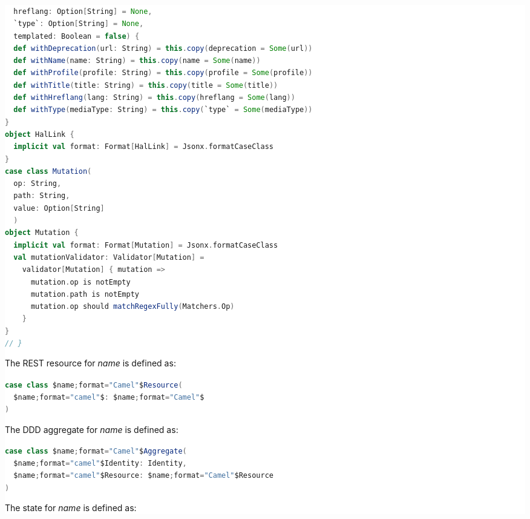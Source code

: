 ```scala
  hreflang: Option[String] = None,
  `type`: Option[String] = None,
  templated: Boolean = false) {
  def withDeprecation(url: String) = this.copy(deprecation = Some(url))
  def withName(name: String) = this.copy(name = Some(name))
  def withProfile(profile: String) = this.copy(profile = Some(profile))
  def withTitle(title: String) = this.copy(title = Some(title))
  def withHreflang(lang: String) = this.copy(hreflang = Some(lang))
  def withType(mediaType: String) = this.copy(`type` = Some(mediaType))
}
object HalLink {
  implicit val format: Format[HalLink] = Jsonx.formatCaseClass
}
case class Mutation(
  op: String,
  path: String,
  value: Option[String]
  )
object Mutation {
  implicit val format: Format[Mutation] = Jsonx.formatCaseClass
  val mutationValidator: Validator[Mutation] =
    validator[Mutation] { mutation =>
      mutation.op is notEmpty
      mutation.path is notEmpty
      mutation.op should matchRegexFully(Matchers.Op)
    }
}
// }
```



The REST resource for $name$ is defined as:



```scala
case class $name;format="Camel"$Resource(
  $name;format="camel"$: $name;format="Camel"$
)
```



The DDD aggregate for $name$ is defined as:



```scala
case class $name;format="Camel"$Aggregate(
  $name;format="camel"$Identity: Identity,
  $name;format="camel"$Resource: $name;format="Camel"$Resource
)
```



The state for $name$ is defined as:
